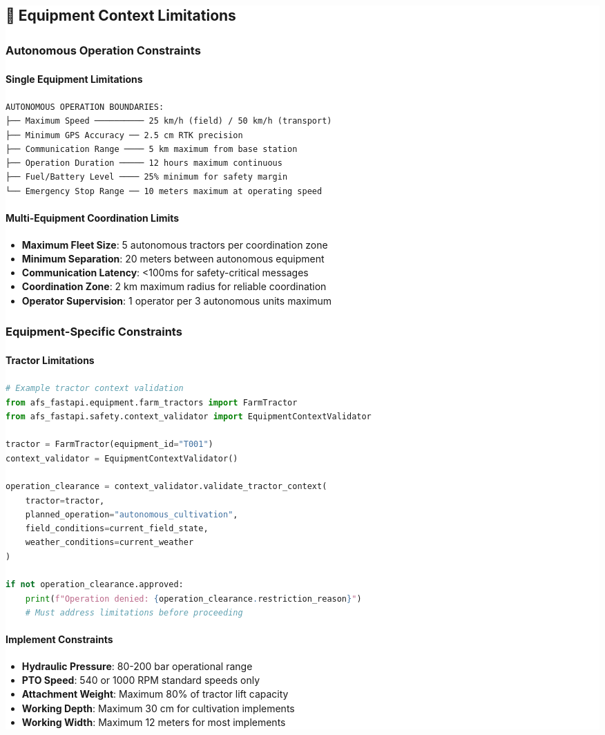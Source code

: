 
## 🚜 Equipment Context Limitations

### Autonomous Operation Constraints

#### Single Equipment Limitations
```
AUTONOMOUS OPERATION BOUNDARIES:
├── Maximum Speed ────────── 25 km/h (field) / 50 km/h (transport)
├── Minimum GPS Accuracy ── 2.5 cm RTK precision
├── Communication Range ──── 5 km maximum from base station
├── Operation Duration ───── 12 hours maximum continuous
├── Fuel/Battery Level ──── 25% minimum for safety margin
└── Emergency Stop Range ── 10 meters maximum at operating speed
```

#### Multi-Equipment Coordination Limits
- **Maximum Fleet Size**: 5 autonomous tractors per coordination zone
- **Minimum Separation**: 20 meters between autonomous equipment
- **Communication Latency**: <100ms for safety-critical messages
- **Coordination Zone**: 2 km maximum radius for reliable coordination
- **Operator Supervision**: 1 operator per 3 autonomous units maximum

### Equipment-Specific Constraints

#### Tractor Limitations
```python
# Example tractor context validation
from afs_fastapi.equipment.farm_tractors import FarmTractor
from afs_fastapi.safety.context_validator import EquipmentContextValidator

tractor = FarmTractor(equipment_id="T001")
context_validator = EquipmentContextValidator()

operation_clearance = context_validator.validate_tractor_context(
    tractor=tractor,
    planned_operation="autonomous_cultivation",
    field_conditions=current_field_state,
    weather_conditions=current_weather
)

if not operation_clearance.approved:
    print(f"Operation denied: {operation_clearance.restriction_reason}")
    # Must address limitations before proceeding
```

#### Implement Constraints
- **Hydraulic Pressure**: 80-200 bar operational range
- **PTO Speed**: 540 or 1000 RPM standard speeds only
- **Attachment Weight**: Maximum 80% of tractor lift capacity
- **Working Depth**: Maximum 30 cm for cultivation implements
- **Working Width**: Maximum 12 meters for most implements

